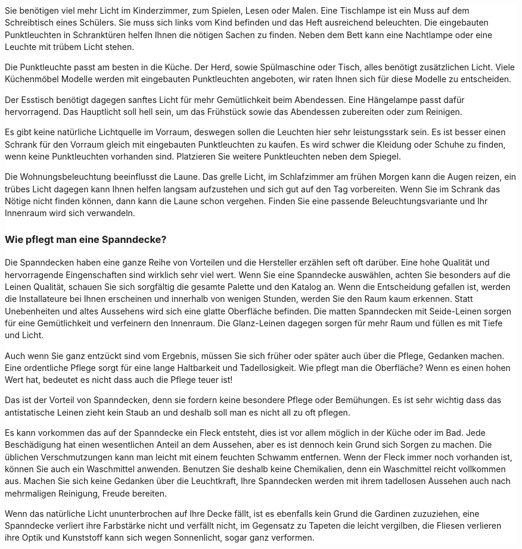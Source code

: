 Sie benötigen viel mehr Licht im Kinderzimmer, zum Spielen, Lesen oder Malen. Eine Tischlampe ist ein Muss auf dem Schreibtisch eines Schülers. Sie muss sich links vom Kind befinden und das Heft ausreichend beleuchten. Die eingebauten Punktleuchten in Schranktüren helfen Ihnen die nötigen Sachen zu finden. Neben dem Bett kann eine Nachtlampe oder eine Leuchte mit trübem Licht stehen.

Die Punktleuchte passt am besten in die Küche. Der Herd, sowie Spülmaschine oder Tisch, alles benötigt zusätzlichen Licht. Viele Küchenmöbel Modelle werden mit eingebauten Punktleuchten angeboten, wir raten Ihnen sich für diese Modelle zu entscheiden.

Der Esstisch benötigt dagegen sanftes Licht für mehr Gemütlichkeit beim Abendessen. Eine Hängelampe passt dafür hervorragend. Das Hauptlicht soll hell sein, um das Frühstück sowie das Abendessen zubereiten oder zum Reinigen.

Es gibt keine natürliche Lichtquelle im Vorraum, deswegen sollen die Leuchten hier sehr leistungsstark sein. Es ist besser einen Schrank für den Vorraum gleich mit eingebauten Punktleuchten zu kaufen. Es wird schwer die Kleidung oder Schuhe zu finden, wenn keine Punktleuchten vorhanden sind. Platzieren Sie weitere Punktleuchten neben dem Spiegel.

Die Wohnungsbeleuchtung beeinflusst die Laune. Das grelle Licht, im Schlafzimmer am frühen Morgen kann die Augen reizen, ein trübes Licht dagegen kann Ihnen helfen langsam aufzustehen und sich gut auf den Tag vorbereiten. Wenn Sie im Schrank das Nötige nicht finden können, dann kann die Laune schon vergehen. Finden Sie eine passende Beleuchtungsvariante und Ihr Innenraum wird sich verwandeln.

### Wie pflegt man eine Spanndecke?

Die Spanndecken haben eine ganze Reihe von Vorteilen und die Hersteller erzählen seft oft darüber. Eine hohe Qualität und hervorragende Eingenschaften sind wirklich sehr viel wert. Wenn Sie eine Spanndecke auswählen, achten Sie besonders auf die Leinen Qualität, schauen Sie sich sorgfältig die gesamte Palette und den Katalog an. Wenn die Entscheidung gefallen ist, werden die Installateure bei Ihnen erscheinen und innerhalb von wenigen Stunden, werden Sie den Raum kaum erkennen. Statt Unebenheiten und altes Aussehens wird sich eine glatte Oberfläche befinden. Die matten Spanndecken mit Seide-Leinen sorgen für eine Gemütlichkeit und verfeinern den Innenraum. Die Glanz-Leinen dagegen sorgen für mehr Raum und füllen es mit Tiefe und Licht.

Auch wenn Sie ganz entzückt sind vom Ergebnis, müssen Sie sich früher oder später auch über die Pflege, Gedanken machen. Eine ordentliche Pflege sorgt für eine lange Haltbarkeit und Tadellosigkeit. Wie pflegt man die Oberfläche? Wenn es einen hohen Wert hat, bedeutet es nicht dass auch die Pflege teuer ist!

Das ist der Vorteil von Spanndecken, denn sie fordern keine besondere Pflege oder Bemühungen. Es ist sehr wichtig dass das antistatische Leinen zieht kein Staub an und deshalb soll man es nicht all zu oft pflegen.

Es kann vorkommen das auf der Spanndecke ein Fleck entsteht, dies ist vor allem möglich in der Küche oder im Bad. Jede Beschädigung hat einen wesentlichen Anteil an dem Aussehen, aber es ist dennoch kein Grund sich Sorgen zu machen. Die üblichen Verschmutzungen kann man leicht mit einem feuchten Schwamm entfernen. Wenn der Fleck immer noch vorhanden ist, können Sie auch ein Waschmittel anwenden. Benutzen Sie deshalb keine Chemikalien, denn ein Waschmittel reicht vollkommen aus. Machen Sie sich keine Gedanken über die Leuchtkraft, Ihre Spanndecken werden mit ihrem tadellosen Aussehen auch nach mehrmaligen Reinigung, Freude bereiten.

Wenn das natürliche Licht ununterbrochen auf Ihre Decke fällt, ist es ebenfalls kein Grund die Gardinen zuzuziehen, eine Spanndecke verliert ihre Farbstärke nicht und verfällt nicht, im Gegensatz zu Tapeten die leicht vergilben, die Fliesen verlieren ihre Optik und Kunststoff kann sich wegen Sonnenlicht, sogar ganz verformen.
